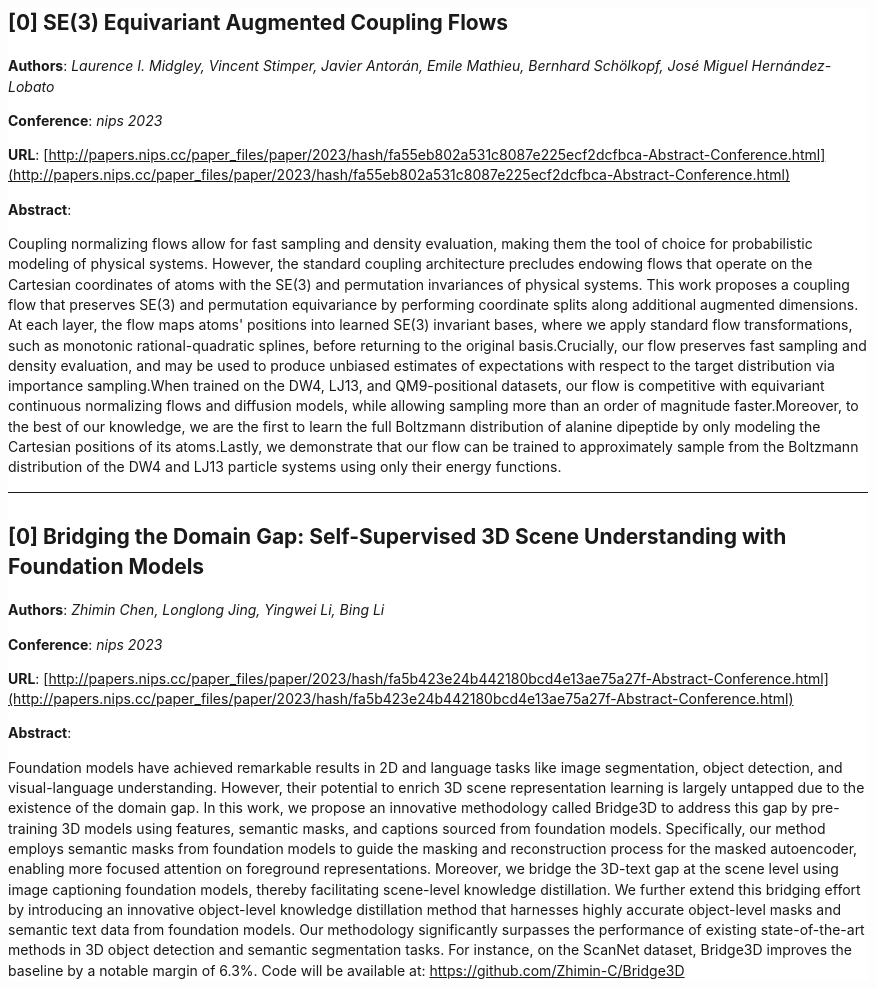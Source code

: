 ## [0] SE(3) Equivariant Augmented Coupling Flows

**Authors**: *Laurence I. Midgley, Vincent Stimper, Javier Antorán, Emile Mathieu, Bernhard Schölkopf, José Miguel Hernández-Lobato*

**Conference**: *nips 2023*

**URL**: [http://papers.nips.cc/paper_files/paper/2023/hash/fa55eb802a531c8087e225ecf2dcfbca-Abstract-Conference.html](http://papers.nips.cc/paper_files/paper/2023/hash/fa55eb802a531c8087e225ecf2dcfbca-Abstract-Conference.html)

**Abstract**:

Coupling normalizing flows allow for fast sampling and density evaluation, making them the tool of choice for probabilistic modeling of physical systems. However, the standard coupling architecture precludes endowing flows that operate on the Cartesian coordinates of atoms with the SE(3) and permutation invariances of physical systems. This work proposes a coupling flow that preserves SE(3) and permutation equivariance by performing coordinate splits along additional augmented dimensions. At each layer, the flow maps atoms' positions into learned SE(3) invariant bases, where we apply standard flow transformations, such as monotonic rational-quadratic splines, before returning to the original basis.Crucially, our flow preserves fast sampling and density evaluation, and may be used to produce unbiased estimates of expectations with respect to the target distribution via importance sampling.When trained on the DW4, LJ13, and QM9-positional datasets, our flow is competitive with equivariant continuous normalizing flows and diffusion models, while allowing sampling more than an order of magnitude faster.Moreover, to the best of our knowledge, we are the first to learn the full Boltzmann distribution of alanine dipeptide by only modeling the Cartesian positions of its atoms.Lastly, we demonstrate that our flow can be trained to approximately sample from the Boltzmann distribution of the DW4 and LJ13 particle systems using only their energy functions.

----

## [0] Bridging the Domain Gap: Self-Supervised 3D Scene Understanding with Foundation Models

**Authors**: *Zhimin Chen, Longlong Jing, Yingwei Li, Bing Li*

**Conference**: *nips 2023*

**URL**: [http://papers.nips.cc/paper_files/paper/2023/hash/fa5b423e24b442180bcd4e13ae75a27f-Abstract-Conference.html](http://papers.nips.cc/paper_files/paper/2023/hash/fa5b423e24b442180bcd4e13ae75a27f-Abstract-Conference.html)

**Abstract**:

Foundation models have achieved remarkable results in 2D and language tasks like image segmentation, object detection, and visual-language understanding. However, their potential to enrich 3D scene representation learning is largely untapped due to the existence of the domain gap. In this work, we propose an innovative methodology called Bridge3D to address this gap by pre-training 3D models using features, semantic masks, and captions sourced from foundation models. Specifically, our method employs semantic masks from foundation models to guide the masking and reconstruction process for the masked autoencoder, enabling more focused attention on foreground representations. Moreover, we bridge the 3D-text gap at the scene level using image captioning foundation models, thereby facilitating scene-level knowledge distillation. We further extend this bridging effort by introducing an innovative object-level knowledge distillation method that harnesses highly accurate object-level masks and semantic text data from foundation models. Our methodology significantly surpasses the performance of existing state-of-the-art methods in 3D object detection and semantic segmentation tasks. For instance, on the ScanNet dataset, Bridge3D improves the baseline by a notable margin of 6.3%. Code will be available at: https://github.com/Zhimin-C/Bridge3D
